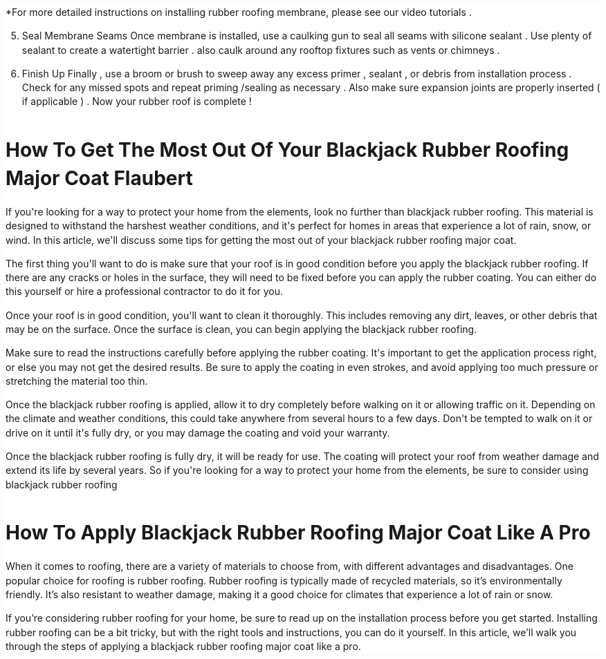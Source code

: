  *For more detailed instructions on installing rubber roofing membrane, please see our video tutorials . 

 5. Seal Membrane Seams  Once membrane is installed, use a caulking gun to seal all seams with silicone sealant . Use plenty of sealant to create a watertight barrier . also caulk around any rooftop fixtures such as vents or chimneys .

 6. Finish Up Finally , use a broom or brush to sweep away any excess primer , sealant , or debris from installation process . Check for any missed spots and repeat priming /sealing as necessary . Also make sure expansion joints are properly inserted ( if applicable ) . Now your rubber roof is complete !

#  How To Get The Most Out Of Your Blackjack Rubber Roofing Major Coat Flaubert 

If you're looking for a way to protect your home from the elements, look no further than blackjack rubber roofing. This material is designed to withstand the harshest weather conditions, and it's perfect for homes in areas that experience a lot of rain, snow, or wind. In this article, we'll discuss some tips for getting the most out of your blackjack rubber roofing major coat.

The first thing you'll want to do is make sure that your roof is in good condition before you apply the blackjack rubber roofing. If there are any cracks or holes in the surface, they will need to be fixed before you can apply the rubber coating. You can either do this yourself or hire a professional contractor to do it for you.

Once your roof is in good condition, you'll want to clean it thoroughly. This includes removing any dirt, leaves, or other debris that may be on the surface. Once the surface is clean, you can begin applying the blackjack rubber roofing.

Make sure to read the instructions carefully before applying the rubber coating. It's important to get the application process right, or else you may not get the desired results. Be sure to apply the coating in even strokes, and avoid applying too much pressure or stretching the material too thin.

Once the blackjack rubber roofing is applied, allow it to dry completely before walking on it or allowing traffic on it. Depending on the climate and weather conditions, this could take anywhere from several hours to a few days. Don't be tempted to walk on it or drive on it until it's fully dry, or you may damage the coating and void your warranty.

Once the blackjack rubber roofing is fully dry, it will be ready for use. The coating will protect your roof from weather damage and extend its life by several years. So if you're looking for a way to protect your home from the elements, be sure to consider using blackjack rubber roofing

#  How To Apply Blackjack Rubber Roofing Major Coat Like A Pro 

When it comes to roofing, there are a variety of materials to choose from, with different advantages and disadvantages. One popular choice for roofing is rubber roofing. Rubber roofing is typically made of recycled materials, so it’s environmentally friendly. It’s also resistant to weather damage, making it a good choice for climates that experience a lot of rain or snow.

If you’re considering rubber roofing for your home, be sure to read up on the installation process before you get started. Installing rubber roofing can be a bit tricky, but with the right tools and instructions, you can do it yourself. In this article, we’ll walk you through the steps of applying a blackjack rubber roofing major coat like a pro.
